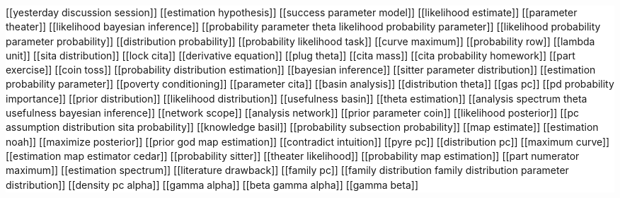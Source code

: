 [[yesterday discussion session]]
[[estimation hypothesis]]
[[success parameter model]]
[[likelihood estimate]]
[[parameter theater]]
[[likelihood bayesian inference]]
[[probability parameter theta likelihood probability parameter]]
[[likelihood probability parameter probability]]
[[distribution probability]]
[[probability likelihood task]]
[[curve maximum]]
[[probability row]]
[[lambda unit]]
[[sita distribution]]
[[lock cita]]
[[derivative equation]]
[[plug theta]]
[[cita mass]]
[[cita probability homework]]
[[part exercise]]
[[coin toss]]
[[probability distribution estimation]]
[[bayesian inference]]
[[sitter parameter distribution]]
[[estimation probability parameter]]
[[poverty conditioning]]
[[parameter cita]]
[[basin analysis]]
[[distribution theta]]
[[gas pc]]
[[pd probability importance]]
[[prior distribution]]
[[likelihood distribution]]
[[usefulness basin]]
[[theta estimation]]
[[analysis spectrum theta usefulness bayesian inference]]
[[network scope]]
[[analysis network]]
[[prior parameter coin]]
[[likelihood posterior]]
[[pc assumption distribution sita probability]]
[[knowledge basil]]
[[probability subsection probability]]
[[map estimate]]
[[estimation noah]]
[[maximize posterior]]
[[prior god map estimation]]
[[contradict intuition]]
[[pyre pc]]
[[distribution pc]]
[[maximum curve]]
[[estimation map estimator cedar]]
[[probability sitter]]
[[theater likelihood]]
[[probability map estimation]]
[[part numerator maximum]]
[[estimation spectrum]]
[[literature drawback]]
[[family pc]]
[[family distribution family distribution parameter distribution]]
[[density pc alpha]]
[[gamma alpha]]
[[beta gamma alpha]]
[[gamma beta]]